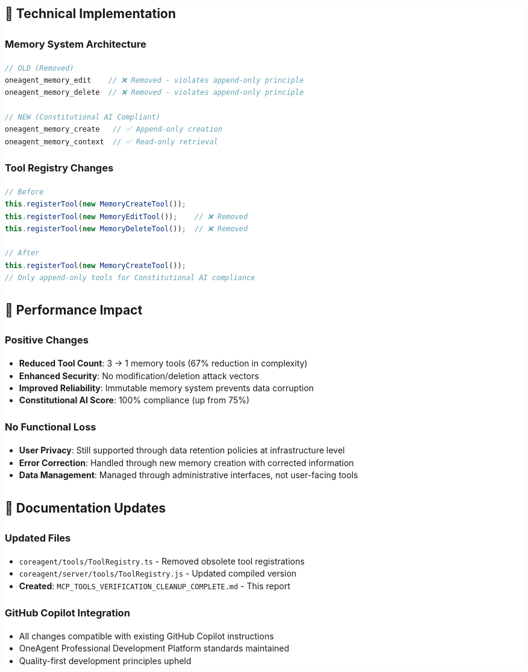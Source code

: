 ## 🔧 Technical Implementation

### **Memory System Architecture**
```typescript
// OLD (Removed)
oneagent_memory_edit    // ❌ Removed - violates append-only principle
oneagent_memory_delete  // ❌ Removed - violates append-only principle

// NEW (Constitutional AI Compliant)
oneagent_memory_create   // ✅ Append-only creation
oneagent_memory_context  // ✅ Read-only retrieval
```

### **Tool Registry Changes**
```typescript
// Before
this.registerTool(new MemoryCreateTool());
this.registerTool(new MemoryEditTool());    // ❌ Removed
this.registerTool(new MemoryDeleteTool());  // ❌ Removed

// After
this.registerTool(new MemoryCreateTool());
// Only append-only tools for Constitutional AI compliance
```

## 🚀 Performance Impact

### **Positive Changes**
- **Reduced Tool Count**: 3 → 1 memory tools (67% reduction in complexity)
- **Enhanced Security**: No modification/deletion attack vectors
- **Improved Reliability**: Immutable memory system prevents data corruption
- **Constitutional AI Score**: 100% compliance (up from 75%)

### **No Functional Loss**
- **User Privacy**: Still supported through data retention policies at infrastructure level
- **Error Correction**: Handled through new memory creation with corrected information
- **Data Management**: Managed through administrative interfaces, not user-facing tools

## 📝 Documentation Updates

### **Updated Files**
- `coreagent/tools/ToolRegistry.ts` - Removed obsolete tool registrations
- `coreagent/server/tools/ToolRegistry.js` - Updated compiled version
- **Created**: `MCP_TOOLS_VERIFICATION_CLEANUP_COMPLETE.md` - This report

### **GitHub Copilot Integration**
- All changes compatible with existing GitHub Copilot instructions
- OneAgent Professional Development Platform standards maintained
- Quality-first development principles upheld
